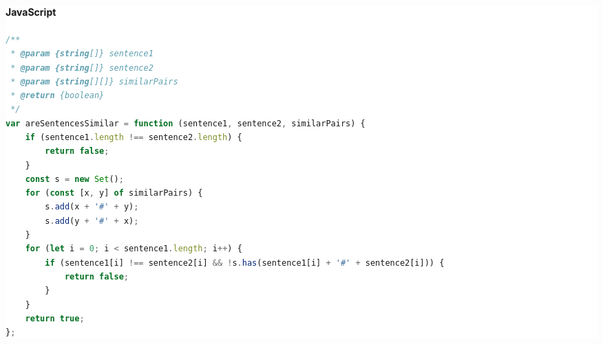 #### JavaScript

```js
/**
 * @param {string[]} sentence1
 * @param {string[]} sentence2
 * @param {string[][]} similarPairs
 * @return {boolean}
 */
var areSentencesSimilar = function (sentence1, sentence2, similarPairs) {
    if (sentence1.length !== sentence2.length) {
        return false;
    }
    const s = new Set();
    for (const [x, y] of similarPairs) {
        s.add(x + '#' + y);
        s.add(y + '#' + x);
    }
    for (let i = 0; i < sentence1.length; i++) {
        if (sentence1[i] !== sentence2[i] && !s.has(sentence1[i] + '#' + sentence2[i])) {
            return false;
        }
    }
    return true;
};
```






